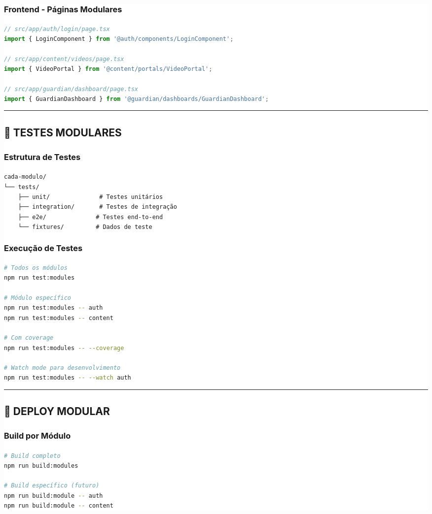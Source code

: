 ### Frontend - Páginas Modulares
```typescript
// src/app/auth/login/page.tsx
import { LoginComponent } from '@auth/components/LoginComponent';

// src/app/content/videos/page.tsx  
import { VideoPortal } from '@content/portals/VideoPortal';

// src/app/guardian/dashboard/page.tsx
import { GuardianDashboard } from '@guardian/dashboards/GuardianDashboard';
```

---

## 🧪 TESTES MODULARES

### Estrutura de Testes
```
cada-modulo/
└── tests/
    ├── unit/              # Testes unitários
    ├── integration/       # Testes de integração
    ├── e2e/              # Testes end-to-end
    └── fixtures/         # Dados de teste
```

### Execução de Testes
```bash
# Todos os módulos
npm run test:modules

# Módulo específico
npm run test:modules -- auth
npm run test:modules -- content

# Com coverage
npm run test:modules -- --coverage

# Watch mode para desenvolvimento
npm run test:modules -- --watch auth
```

---

## 🚀 DEPLOY MODULAR

### Build por Módulo
```bash
# Build completo
npm run build:modules

# Build específico (futuro)
npm run build:module -- auth
npm run build:module -- content
```
